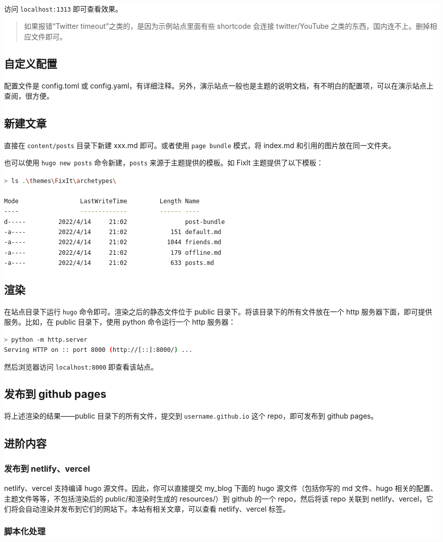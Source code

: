 访问 `localhost:1313` 即可查看效果。

> 如果报错“Twitter timeout”之类的，是因为示例站点里面有些 shortcode 会连接 twitter/YouTube 之类的东西，国内连不上。删掉相应文件即可。
>

## 自定义配置

配置文件是 config.toml 或 config.yaml，有详细注释。另外，演示站点一般也是主题的说明文档，有不明白的配置项，可以在演示站点上查阅，很方便。

## 新建文章

直接在 `content/posts` 目录下新建 xxx.md 即可。或者使用 `page bundle` 模式，将 index.md 和引用的图片放在同一文件夹。

也可以使用 `hugo new posts` 命令新建，`posts` 来源于主题提供的模板。如 FixIt 主题提供了以下模板：

```bash
> ls .\themes\FixIt\archetypes\

Mode                 LastWriteTime         Length Name
----                 -------------         ------ ----
d-----         2022/4/14     21:02                post-bundle
-a----         2022/4/14     21:02            151 default.md
-a----         2022/4/14     21:02           1044 friends.md
-a----         2022/4/14     21:02            179 offline.md
-a----         2022/4/14     21:02            633 posts.md
```

## 渲染

在站点目录下运行 `hugo` 命令即可。渲染之后的静态文件位于 public 目录下。将该目录下的所有文件放在一个 http 服务器下面，即可提供服务。比如，在 public 目录下，使用 python 命令运行一个 http 服务器：

```bash
> python -m http.server
Serving HTTP on :: port 8000 (http://[::]:8000/) ...
```

然后浏览器访问 `localhost:8000` 即查看该站点。

## 发布到 github pages

将上述渲染的结果——public 目录下的所有文件，提交到 `username.github.io` 这个 repo，即可发布到 github pages。

## 进阶内容

### 发布到 netlify、vercel

netlify、vercel 支持编译 hugo 源文件。因此，你可以直接提交 my_blog 下面的 hugo 源文件（包括你写的 md 文件、hugo 相关的配置、主题文件等等，不包括渲染后的 public/和渲染时生成的 resources/）到 github 的一个 repo，然后将该 repo 关联到 netlify、vercel，它们将会自动渲染并发布到它们的网站下。本站有相关文章，可以查看 netlify、vercel 标签。

### 脚本化处理
